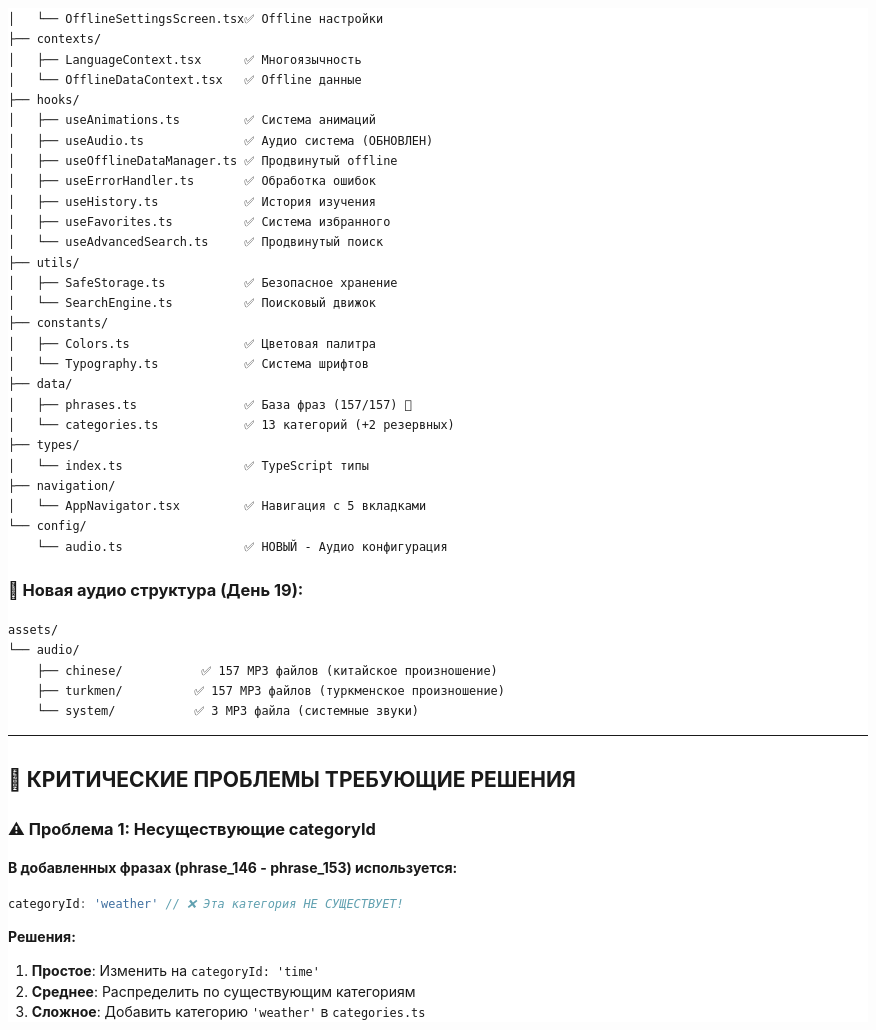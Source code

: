 ```
│   └── OfflineSettingsScreen.tsx✅ Offline настройки
├── contexts/
│   ├── LanguageContext.tsx      ✅ Многоязычность
│   └── OfflineDataContext.tsx   ✅ Offline данные
├── hooks/
│   ├── useAnimations.ts         ✅ Система анимаций
│   ├── useAudio.ts              ✅ Аудио система (ОБНОВЛЕН)
│   ├── useOfflineDataManager.ts ✅ Продвинутый offline
│   ├── useErrorHandler.ts       ✅ Обработка ошибок
│   ├── useHistory.ts            ✅ История изучения
│   ├── useFavorites.ts          ✅ Система избранного
│   └── useAdvancedSearch.ts     ✅ Продвинутый поиск
├── utils/
│   ├── SafeStorage.ts           ✅ Безопасное хранение
│   └── SearchEngine.ts          ✅ Поисковый движок
├── constants/
│   ├── Colors.ts                ✅ Цветовая палитра
│   └── Typography.ts            ✅ Система шрифтов
├── data/
│   ├── phrases.ts               ✅ База фраз (157/157) 🎉
│   └── categories.ts            ✅ 13 категорий (+2 резервных)
├── types/
│   └── index.ts                 ✅ TypeScript типы
├── navigation/
│   └── AppNavigator.tsx         ✅ Навигация с 5 вкладками
└── config/
    └── audio.ts                 ✅ НОВЫЙ - Аудио конфигурация
```

### 🎵 Новая аудио структура (День 19):
```
assets/
└── audio/
    ├── chinese/           ✅ 157 MP3 файлов (китайское произношение)
    ├── turkmen/          ✅ 157 MP3 файлов (туркменское произношение)  
    └── system/           ✅ 3 MP3 файла (системные звуки)
```

---

## 🐛 КРИТИЧЕСКИЕ ПРОБЛЕМЫ ТРЕБУЮЩИЕ РЕШЕНИЯ

### ⚠️ **Проблема 1: Несуществующие categoryId**
**В добавленных фразах (phrase_146 - phrase_153) используется:**
```typescript
categoryId: 'weather' // ❌ Эта категория НЕ СУЩЕСТВУЕТ!
```

**Решения:**
1. **Простое**: Изменить на `categoryId: 'time'`
2. **Среднее**: Распределить по существующим категориям
3. **Сложное**: Добавить категорию `'weather'` в `categories.ts`
